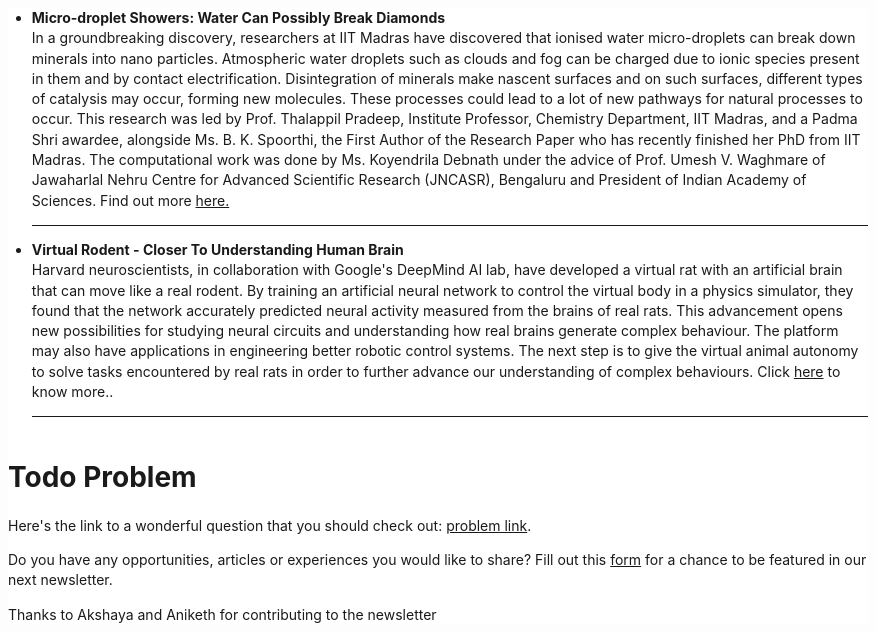 - **Micro-droplet Showers: Water Can Possibly Break Diamonds** <br/>In a groundbreaking discovery, researchers at IIT Madras have discovered that ionised water micro-droplets can break down minerals into nano particles. Atmospheric water droplets such as clouds and fog can be charged due to ionic species present in them and by contact electrification. Disintegration of minerals make nascent surfaces and on such surfaces, different types of catalysis may occur, forming new molecules. These processes could lead to a lot of new pathways for natural processes to occur. This research was led by Prof. Thalappil Pradeep, Institute Professor, Chemistry Department, IIT Madras, and a Padma Shri awardee, alongside Ms. B. K. Spoorthi, the First Author of the Research Paper who has recently finished her PhD from IIT Madras. The computational work was done by Ms. Koyendrila Debnath under the advice of Prof. Umesh V. Waghmare of Jawaharlal Nehru Centre for Advanced Scientific Research (JNCASR), Bengaluru and President of Indian Academy of Sciences. Find out more [here.](https://www.iitm.ac.in/happenings/press-releases-and-coverages/iit-madras-researchers-show-natural-minerals-are-broken)
  <hr/>
- **Virtual Rodent - Closer To Understanding Human Brain** <br/> Harvard neuroscientists, in collaboration with Google's DeepMind AI lab, have developed a virtual rat with an artificial brain that can move like a real rodent. By training an artificial neural network to control the virtual body in a physics simulator, they found that the network accurately predicted neural activity measured from the brains of real rats. This advancement opens new possibilities for studying neural circuits and understanding how real brains generate complex behaviour. The platform may also have applications in engineering better robotic control systems. The next step is to give the virtual animal autonomy to solve tasks encountered by real rats in order to further advance our understanding of complex behaviours. Click [here](https://www.sciencedaily.com/releases/2024/06/240611130418.htm) to know more..
  <hr/>

# Todo Problem

Here's the link to a wonderful question that you should check out: [problem link](https://codeforces.com/problemset/problem/1985/D).

Do you have any opportunities, articles or experiences you would like to share? Fill out this [form](https://docs.google.com/forms/d/e/1FAIpQLSfdaR5IK8B9RZx-5G3cd4_G4RMsLIaHRMWpGWzTwMyuMdCeWg/viewform) for a chance to be featured in our next newsletter.

Thanks to Akshaya and Aniketh for contributing to the newsletter
